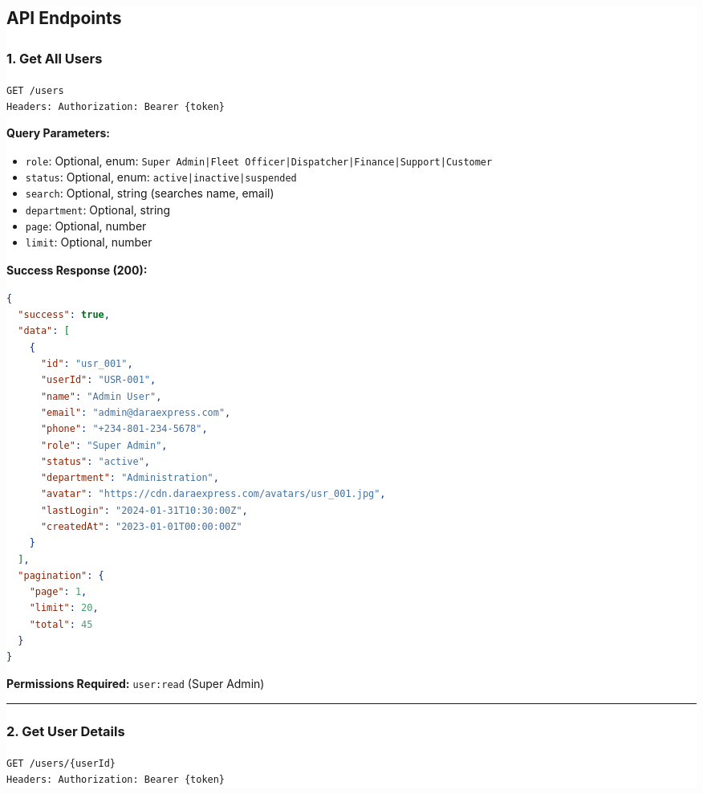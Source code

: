 
## API Endpoints

### 1. Get All Users
```http
GET /users
Headers: Authorization: Bearer {token}
```

**Query Parameters:**
- `role`: Optional, enum: `Super Admin|Fleet Officer|Dispatcher|Finance|Support|Customer`
- `status`: Optional, enum: `active|inactive|suspended`
- `search`: Optional, string (searches name, email)
- `department`: Optional, string
- `page`: Optional, number
- `limit`: Optional, number

**Success Response (200):**
```json
{
  "success": true,
  "data": [
    {
      "id": "usr_001",
      "userId": "USR-001",
      "name": "Admin User",
      "email": "admin@daraexpress.com",
      "phone": "+234-801-234-5678",
      "role": "Super Admin",
      "status": "active",
      "department": "Administration",
      "avatar": "https://cdn.daraexpress.com/avatars/usr_001.jpg",
      "lastLogin": "2024-01-31T10:30:00Z",
      "createdAt": "2023-01-01T00:00:00Z"
    }
  ],
  "pagination": {
    "page": 1,
    "limit": 20,
    "total": 45
  }
}
```

**Permissions Required:** `user:read` (Super Admin)

---

### 2. Get User Details
```http
GET /users/{userId}
Headers: Authorization: Bearer {token}
```
